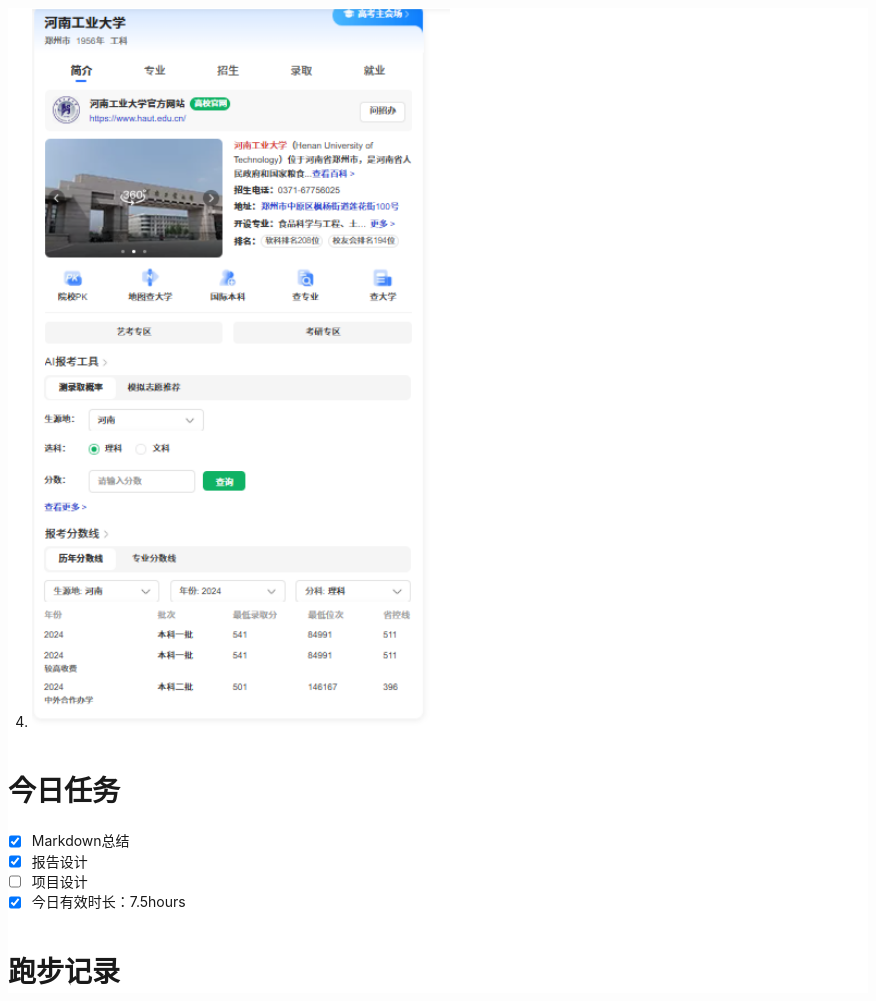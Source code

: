 4. <img src= "/img/设计目标1.png" style="width:50%">


# <font face="仿宋">今日任务 </font>
 [^1]:
   - [x] Markdown总结
   - [x] 报告设计
   - [ ] 项目设计
   - [x] 今日有效时长：7.5hours

# <font face="仿宋">跑步记录 </font>
